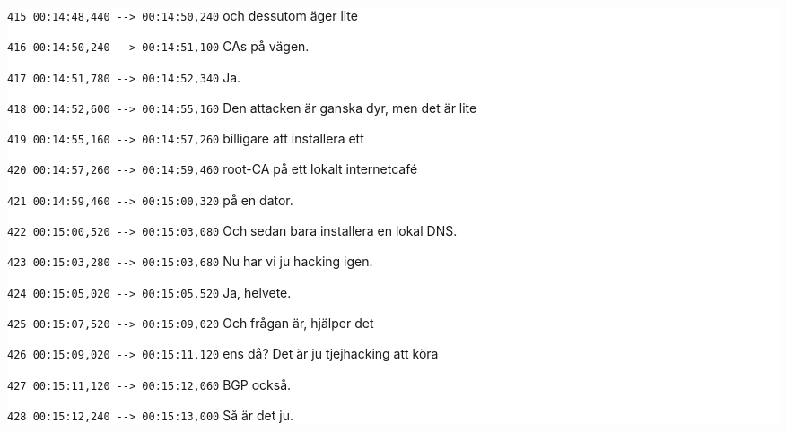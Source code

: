 

`415 00:14:48,440 --> 00:14:50,240`
och dessutom äger lite



`416 00:14:50,240 --> 00:14:51,100`
CAs på vägen.



`417 00:14:51,780 --> 00:14:52,340`
Ja.



`418 00:14:52,600 --> 00:14:55,160`
Den attacken är ganska dyr, men det är lite



`419 00:14:55,160 --> 00:14:57,260`
billigare att installera ett



`420 00:14:57,260 --> 00:14:59,460`
root-CA på ett lokalt internetcafé



`421 00:14:59,460 --> 00:15:00,320`
på en dator.



`422 00:15:00,520 --> 00:15:03,080`
Och sedan bara installera en lokal DNS.



`423 00:15:03,280 --> 00:15:03,680`
Nu har vi ju hacking igen.



`424 00:15:05,020 --> 00:15:05,520`
Ja, helvete.



`425 00:15:07,520 --> 00:15:09,020`
Och frågan är, hjälper det



`426 00:15:09,020 --> 00:15:11,120`
ens då? Det är ju tjejhacking att köra



`427 00:15:11,120 --> 00:15:12,060`
BGP också.



`428 00:15:12,240 --> 00:15:13,000`
Så är det ju.
